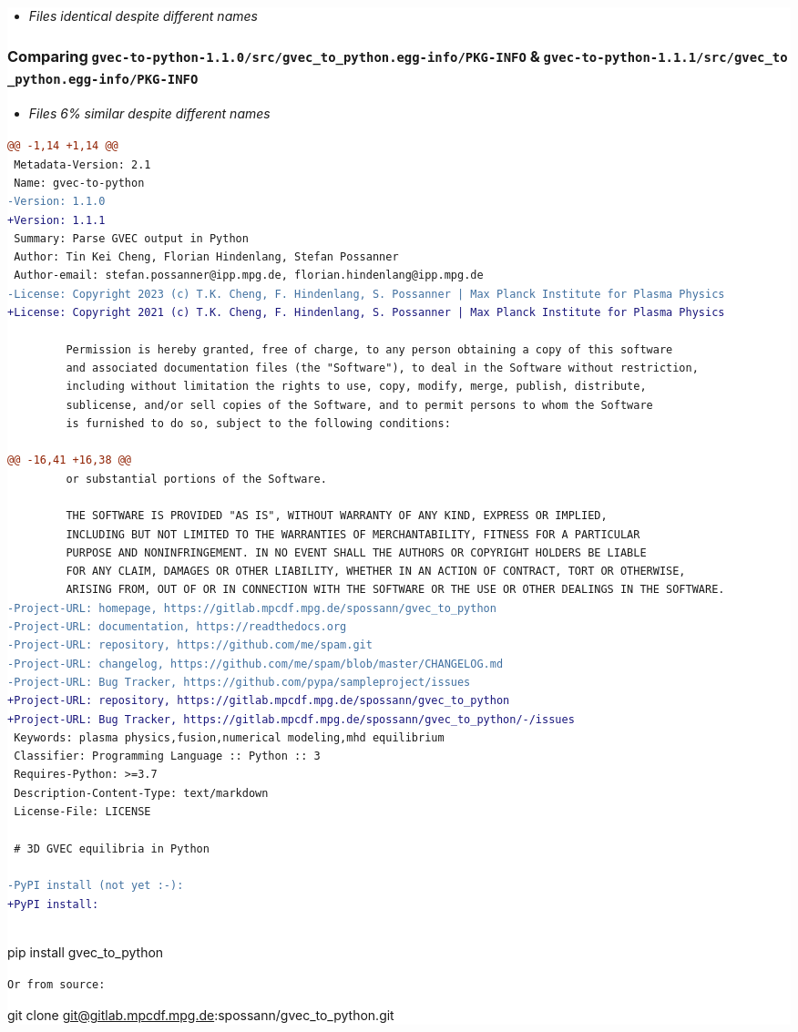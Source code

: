  * *Files identical despite different names*

### Comparing `gvec-to-python-1.1.0/src/gvec_to_python.egg-info/PKG-INFO` & `gvec-to-python-1.1.1/src/gvec_to_python.egg-info/PKG-INFO`

 * *Files 6% similar despite different names*

```diff
@@ -1,14 +1,14 @@
 Metadata-Version: 2.1
 Name: gvec-to-python
-Version: 1.1.0
+Version: 1.1.1
 Summary: Parse GVEC output in Python
 Author: Tin Kei Cheng, Florian Hindenlang, Stefan Possanner
 Author-email: stefan.possanner@ipp.mpg.de, florian.hindenlang@ipp.mpg.de
-License: Copyright 2023 (c) T.K. Cheng, F. Hindenlang, S. Possanner | Max Planck Institute for Plasma Physics
+License: Copyright 2021 (c) T.K. Cheng, F. Hindenlang, S. Possanner | Max Planck Institute for Plasma Physics
         
         Permission is hereby granted, free of charge, to any person obtaining a copy of this software 
         and associated documentation files (the "Software"), to deal in the Software without restriction, 
         including without limitation the rights to use, copy, modify, merge, publish, distribute, 
         sublicense, and/or sell copies of the Software, and to permit persons to whom the Software 
         is furnished to do so, subject to the following conditions:
         
@@ -16,41 +16,38 @@
         or substantial portions of the Software.
         
         THE SOFTWARE IS PROVIDED "AS IS", WITHOUT WARRANTY OF ANY KIND, EXPRESS OR IMPLIED, 
         INCLUDING BUT NOT LIMITED TO THE WARRANTIES OF MERCHANTABILITY, FITNESS FOR A PARTICULAR 
         PURPOSE AND NONINFRINGEMENT. IN NO EVENT SHALL THE AUTHORS OR COPYRIGHT HOLDERS BE LIABLE 
         FOR ANY CLAIM, DAMAGES OR OTHER LIABILITY, WHETHER IN AN ACTION OF CONTRACT, TORT OR OTHERWISE, 
         ARISING FROM, OUT OF OR IN CONNECTION WITH THE SOFTWARE OR THE USE OR OTHER DEALINGS IN THE SOFTWARE.
-Project-URL: homepage, https://gitlab.mpcdf.mpg.de/spossann/gvec_to_python
-Project-URL: documentation, https://readthedocs.org
-Project-URL: repository, https://github.com/me/spam.git
-Project-URL: changelog, https://github.com/me/spam/blob/master/CHANGELOG.md
-Project-URL: Bug Tracker, https://github.com/pypa/sampleproject/issues
+Project-URL: repository, https://gitlab.mpcdf.mpg.de/spossann/gvec_to_python
+Project-URL: Bug Tracker, https://gitlab.mpcdf.mpg.de/spossann/gvec_to_python/-/issues
 Keywords: plasma physics,fusion,numerical modeling,mhd equilibrium
 Classifier: Programming Language :: Python :: 3
 Requires-Python: >=3.7
 Description-Content-Type: text/markdown
 License-File: LICENSE
 
 # 3D GVEC equilibria in Python
 
-PyPI install (not yet :-):
+PyPI install:
 
 ```
 pip install gvec_to_python
 ```
 Or from source:
 ```
 git clone git@gitlab.mpcdf.mpg.de:spossann/gvec_to_python.git